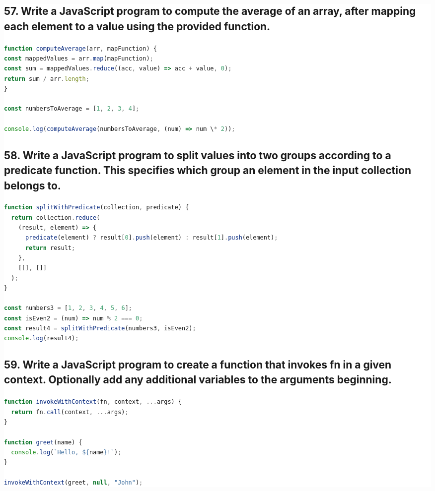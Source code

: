 ## 57. Write a JavaScript program to compute the average of an array, after mapping each element to a value using the provided function.

```javascript
function computeAverage(arr, mapFunction) {
const mappedValues = arr.map(mapFunction);
const sum = mappedValues.reduce((acc, value) => acc + value, 0);
return sum / arr.length;
}

const numbersToAverage = [1, 2, 3, 4];

console.log(computeAverage(numbersToAverage, (num) => num \* 2));
```

## 58. Write a JavaScript program to split values into two groups according to a predicate function. This specifies which group an element in the input collection belongs to.

```javascript
function splitWithPredicate(collection, predicate) {
  return collection.reduce(
    (result, element) => {
      predicate(element) ? result[0].push(element) : result[1].push(element);
      return result;
    },
    [[], []]
  );
}

const numbers3 = [1, 2, 3, 4, 5, 6];
const isEven2 = (num) => num % 2 === 0;
const result4 = splitWithPredicate(numbers3, isEven2);
console.log(result4);
```

## 59. Write a JavaScript program to create a function that invokes fn in a given context. Optionally add any additional variables to the arguments beginning.

```javascript
function invokeWithContext(fn, context, ...args) {
  return fn.call(context, ...args);
}

function greet(name) {
  console.log(`Hello, ${name}!`);
}

invokeWithContext(greet, null, "John");
```
